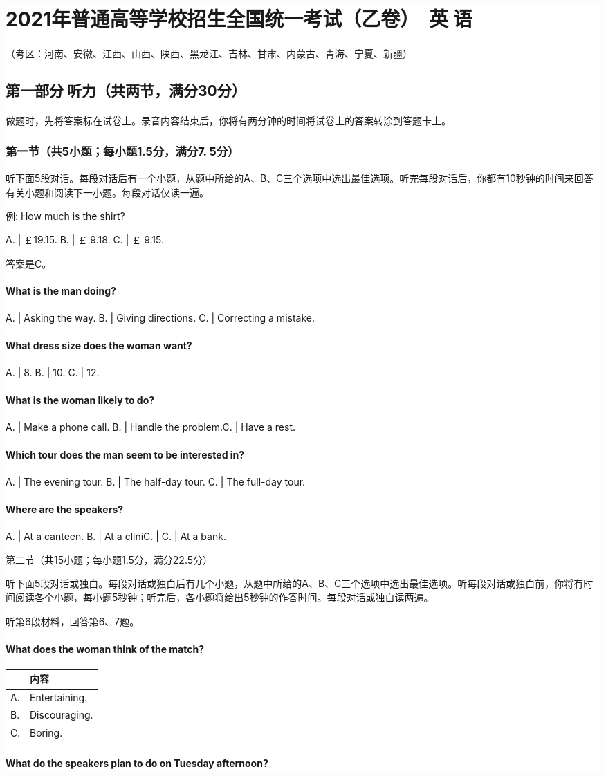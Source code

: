# 2021年普通高等学校招生全国统一考试（乙卷）　英 语

（考区：河南、安徽、江西、山西、陕西、黑龙江、吉林、甘肃、内蒙古、青海、宁夏、新疆）



## 第一部分 听力（共两节，满分30分）

做题时，先将答案标在试卷上。录音内容结束后，你将有两分钟的时间将试卷上的答案转涂到答题卡上。

### 第一节（共5小题；每小题1.5分，满分7. 5分）

听下面5段对话。每段对话后有一个小题，从题中所给的A、B、C三个选项中选出最佳选项。听完每段对话后，你都有10秒钟的时间来回答有关小题和阅读下一小题。每段对话仅读一遍。

例: How much is the shirt?

A. | ￡19.15. B. | ￡ 9.18. C. | ￡ 9.15. 

答案是C。

#### What is the man doing?

A. | Asking the way. B. | Giving directions. C. | Correcting a mistake. 

#### What dress size does the woman want?

A. | 8. B. | 10. C. | 12. 

#### What is the woman likely to do?

A. | Make a phone call. B. | Handle the problem.C. | Have a rest. 

#### Which tour does the man seem to be interested in?

A. | The evening tour. B. | The half-day tour. C. | The full-day tour. 

#### Where are the speakers?

A. | At a canteen. B. | At a cliniC. | C. | At a bank. 

第二节（共15小题；每小题1.5分，满分22.5分）

听下面5段对话或独白。每段对话或独白后有几个小题，从题中所给的A、B、C三个选项中选出最佳选项。听每段对话或独白前，你将有时间阅读各个小题，每小题5秒钟；听完后，各小题将给出5秒钟的作答时间。每段对话或独白读两遍。

听第6段材料，回答第6、7题。

#### What does the woman think of the match?

|      | 内容 |
| ---- | :--- |
A. | Entertaining. 
B. | Discouraging. 
C. | Boring. 

#### What do the speakers plan to do on Tuesday afternoon?
